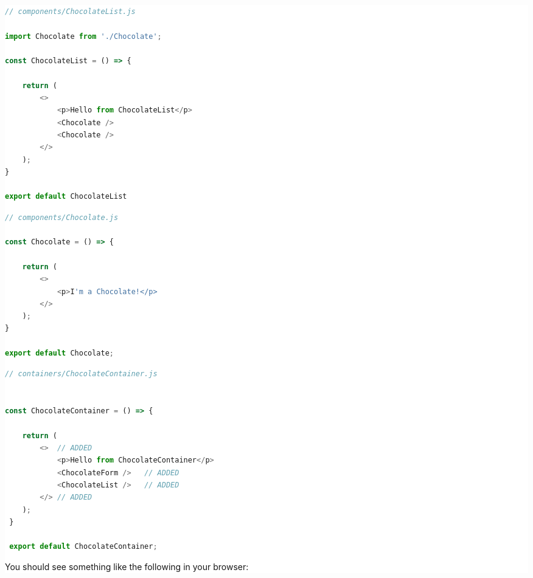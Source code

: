```javascript
// components/ChocolateList.js

import Chocolate from './Chocolate';

const ChocolateList = () => {

    return (
        <>
            <p>Hello from ChocolateList</p>
            <Chocolate />
            <Chocolate />
        </>
    );
}

export default ChocolateList
```

```javascript
// components/Chocolate.js

const Chocolate = () => {

    return (
        <>
            <p>I'm a Chocolate!</p>
        </>
    );
}

export default Chocolate;
```

```javascript
// containers/ChocolateContainer.js


const ChocolateContainer = () => {
    
    return (
        <>  // ADDED
            <p>Hello from ChocolateContainer</p>
            <ChocolateForm />   // ADDED
            <ChocolateList />   // ADDED
        </> // ADDED
    );
 }

 export default ChocolateContainer;

```

You should see something like the following in your browser:
